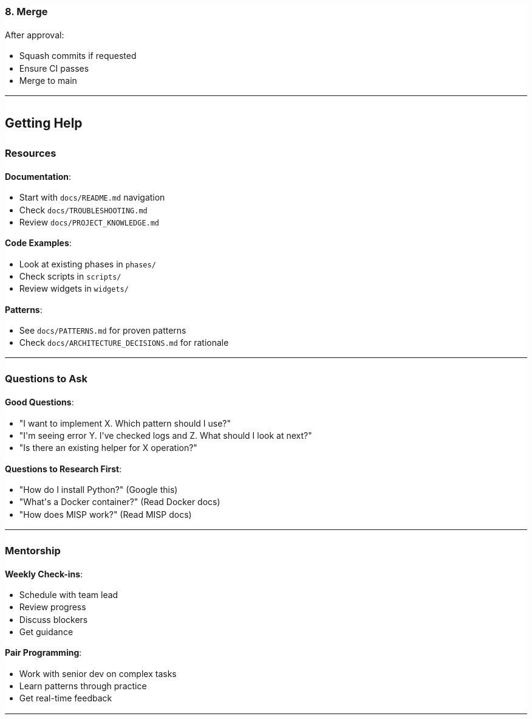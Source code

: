 ### 8. Merge

After approval:
- Squash commits if requested
- Ensure CI passes
- Merge to main

---

## Getting Help

### Resources

**Documentation**:
- Start with `docs/README.md` navigation
- Check `docs/TROUBLESHOOTING.md`
- Review `docs/PROJECT_KNOWLEDGE.md`

**Code Examples**:
- Look at existing phases in `phases/`
- Check scripts in `scripts/`
- Review widgets in `widgets/`

**Patterns**:
- See `docs/PATTERNS.md` for proven patterns
- Check `docs/ARCHITECTURE_DECISIONS.md` for rationale

---

### Questions to Ask

**Good Questions**:
- "I want to implement X. Which pattern should I use?"
- "I'm seeing error Y. I've checked logs and Z. What should I look at next?"
- "Is there an existing helper for X operation?"

**Questions to Research First**:
- "How do I install Python?" (Google this)
- "What's a Docker container?" (Read Docker docs)
- "How does MISP work?" (Read MISP docs)

---

### Mentorship

**Weekly Check-ins**:
- Schedule with team lead
- Review progress
- Discuss blockers
- Get guidance

**Pair Programming**:
- Work with senior dev on complex tasks
- Learn patterns through practice
- Get real-time feedback

---